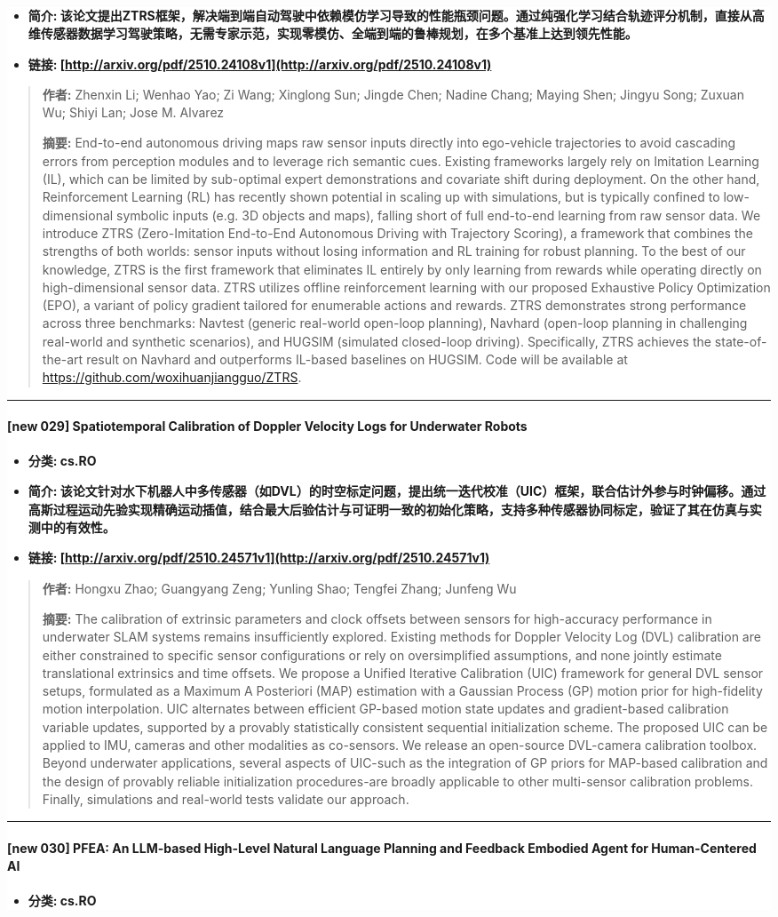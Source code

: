 - **简介: 该论文提出ZTRS框架，解决端到端自动驾驶中依赖模仿学习导致的性能瓶颈问题。通过纯强化学习结合轨迹评分机制，直接从高维传感器数据学习驾驶策略，无需专家示范，实现零模仿、全端到端的鲁棒规划，在多个基准上达到领先性能。**

- **链接: [http://arxiv.org/pdf/2510.24108v1](http://arxiv.org/pdf/2510.24108v1)**

> **作者:** Zhenxin Li; Wenhao Yao; Zi Wang; Xinglong Sun; Jingde Chen; Nadine Chang; Maying Shen; Jingyu Song; Zuxuan Wu; Shiyi Lan; Jose M. Alvarez
>
> **摘要:** End-to-end autonomous driving maps raw sensor inputs directly into ego-vehicle trajectories to avoid cascading errors from perception modules and to leverage rich semantic cues. Existing frameworks largely rely on Imitation Learning (IL), which can be limited by sub-optimal expert demonstrations and covariate shift during deployment. On the other hand, Reinforcement Learning (RL) has recently shown potential in scaling up with simulations, but is typically confined to low-dimensional symbolic inputs (e.g. 3D objects and maps), falling short of full end-to-end learning from raw sensor data. We introduce ZTRS (Zero-Imitation End-to-End Autonomous Driving with Trajectory Scoring), a framework that combines the strengths of both worlds: sensor inputs without losing information and RL training for robust planning. To the best of our knowledge, ZTRS is the first framework that eliminates IL entirely by only learning from rewards while operating directly on high-dimensional sensor data. ZTRS utilizes offline reinforcement learning with our proposed Exhaustive Policy Optimization (EPO), a variant of policy gradient tailored for enumerable actions and rewards. ZTRS demonstrates strong performance across three benchmarks: Navtest (generic real-world open-loop planning), Navhard (open-loop planning in challenging real-world and synthetic scenarios), and HUGSIM (simulated closed-loop driving). Specifically, ZTRS achieves the state-of-the-art result on Navhard and outperforms IL-based baselines on HUGSIM. Code will be available at https://github.com/woxihuanjiangguo/ZTRS.
>
---
#### [new 029] Spatiotemporal Calibration of Doppler Velocity Logs for Underwater Robots
- **分类: cs.RO**

- **简介: 该论文针对水下机器人中多传感器（如DVL）的时空标定问题，提出统一迭代校准（UIC）框架，联合估计外参与时钟偏移。通过高斯过程运动先验实现精确运动插值，结合最大后验估计与可证明一致的初始化策略，支持多种传感器协同标定，验证了其在仿真与实测中的有效性。**

- **链接: [http://arxiv.org/pdf/2510.24571v1](http://arxiv.org/pdf/2510.24571v1)**

> **作者:** Hongxu Zhao; Guangyang Zeng; Yunling Shao; Tengfei Zhang; Junfeng Wu
>
> **摘要:** The calibration of extrinsic parameters and clock offsets between sensors for high-accuracy performance in underwater SLAM systems remains insufficiently explored. Existing methods for Doppler Velocity Log (DVL) calibration are either constrained to specific sensor configurations or rely on oversimplified assumptions, and none jointly estimate translational extrinsics and time offsets. We propose a Unified Iterative Calibration (UIC) framework for general DVL sensor setups, formulated as a Maximum A Posteriori (MAP) estimation with a Gaussian Process (GP) motion prior for high-fidelity motion interpolation. UIC alternates between efficient GP-based motion state updates and gradient-based calibration variable updates, supported by a provably statistically consistent sequential initialization scheme. The proposed UIC can be applied to IMU, cameras and other modalities as co-sensors. We release an open-source DVL-camera calibration toolbox. Beyond underwater applications, several aspects of UIC-such as the integration of GP priors for MAP-based calibration and the design of provably reliable initialization procedures-are broadly applicable to other multi-sensor calibration problems. Finally, simulations and real-world tests validate our approach.
>
---
#### [new 030] PFEA: An LLM-based High-Level Natural Language Planning and Feedback Embodied Agent for Human-Centered AI
- **分类: cs.RO**
